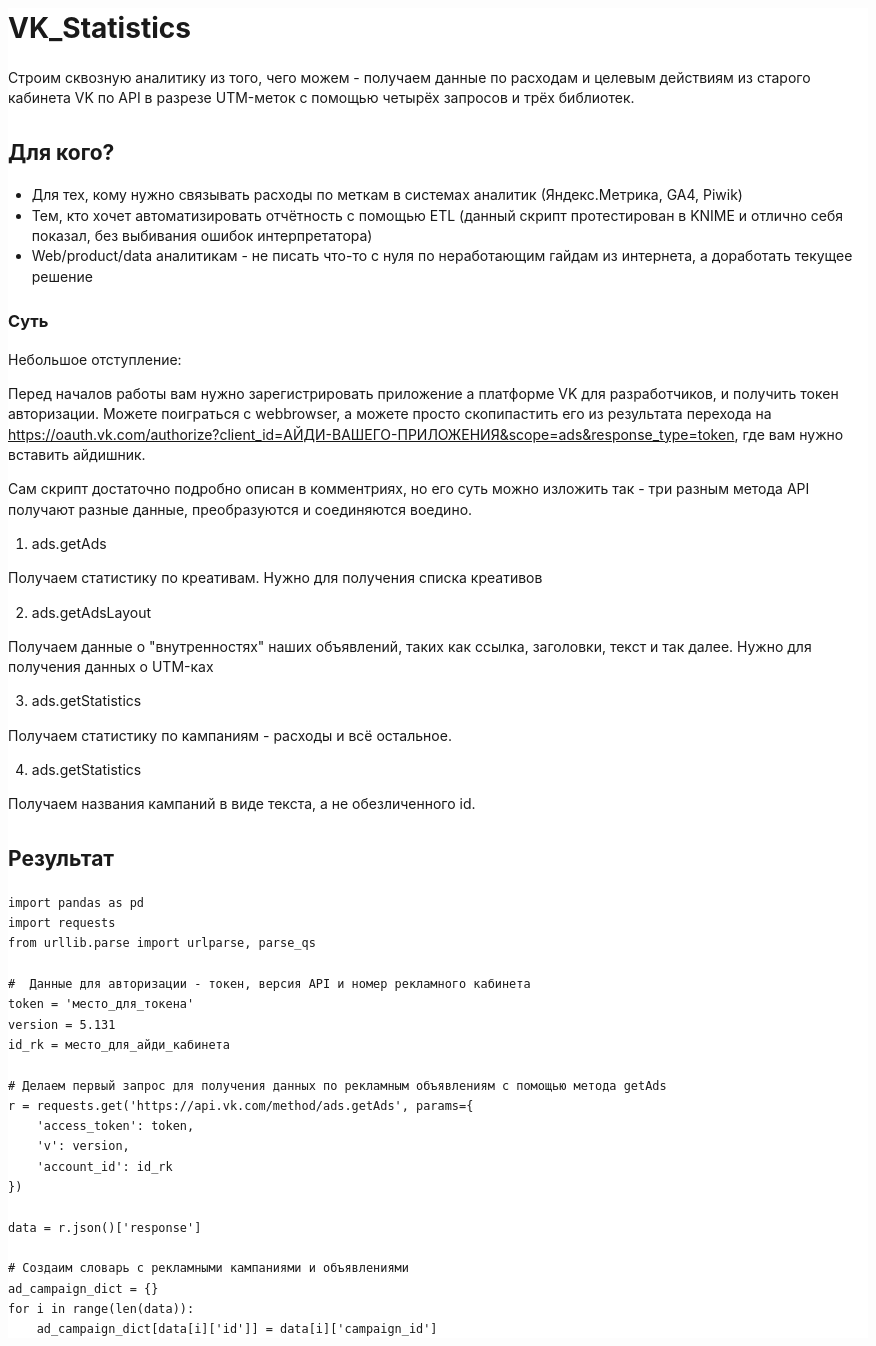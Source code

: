 # VK_Statistics
Строим сквозную аналитику из того, чего можем - получаем данные по расходам и целевым действиям из старого кабинета VK по API в разрезе UTM-меток с помощью четырёх запросов и трёх библиотек.

## Для кого?

- Для тех, кому нужно связывать расходы по меткам в системах аналитик (Яндекс.Метрика, GA4, Piwik)
- Тем, кто хочет автоматизировать отчётность с помощью ETL (данный скрипт протестирован в KNIME и отлично себя показал, без выбивания ошибок интерпретатора)
- Web/product/data аналитикам - не писать что-то с нуля по неработающим гайдам из интернета, а доработать текущее решение

### Суть

Небольшое отступление:

Перед началов работы вам нужно зарегистрировать приложение а платформе VK для разработчиков, и получить токен авторизации. Можете поиграться с webbrowser, а можете просто скопипастить 
его из результата перехода на https://oauth.vk.com/authorize?client_id=АЙДИ-ВАШЕГО-ПРИЛОЖЕНИЯ&scope=ads&response_type=token, где вам нужно вставить айдишник.

Сам скрипт достаточно подробно описан в комментриях, но его суть можно изложить так - три разным метода API получают разные данные, преобразуются и соединяются воедино.

1) ads.getAds

Получаем статистику по креативам. Нужно для получения списка креативов

2) ads.getAdsLayout

Получаем данные о "внутренностях" наших объявлений, таких как ссылка, заголовки, текст и так далее. Нужно для получения данных о UTM-ках

3) ads.getStatistics

Получаем статистику по кампаниям - расходы и всё остальное.

4) ads.getStatistics

Получаем названия кампаний в виде текста, а не обезличенного id.

## Результат
```
import pandas as pd
import requests
from urllib.parse import urlparse, parse_qs

#  Данные для авторизации - токен, версия API и номер рекламного кабинета
token = 'место_для_токена'
version = 5.131
id_rk = место_для_айди_кабинета

# Делаем первый запрос для получения данных по рекламным объявлениям с помощью метода getAds
r = requests.get('https://api.vk.com/method/ads.getAds', params={
    'access_token': token,
    'v': version,
    'account_id': id_rk
})

data = r.json()['response']

# Создаим словарь с рекламными кампаниями и объявлениями
ad_campaign_dict = {}
for i in range(len(data)):
    ad_campaign_dict[data[i]['id']] = data[i]['campaign_id']

```